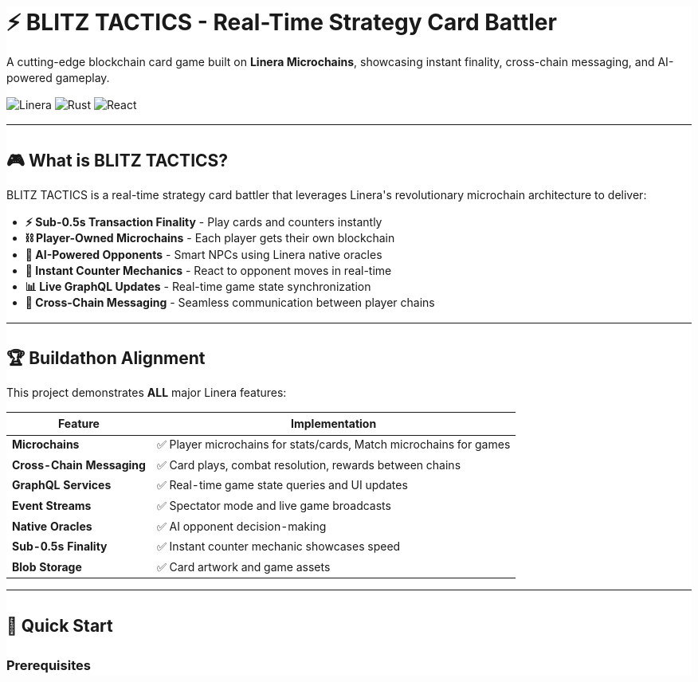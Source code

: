 # ⚡ BLITZ TACTICS - Real-Time Strategy Card Battler

A cutting-edge blockchain card game built on **Linera Microchains**, showcasing instant finality, cross-chain messaging, and AI-powered gameplay.

![Linera](https://img.shields.io/badge/Linera-Microchains-0EA5E9?style=for-the-badge)
![Rust](https://img.shields.io/badge/Rust-SDK_0.15.3-orange?style=for-the-badge&logo=rust)
![React](https://img.shields.io/badge/React-18.3-61DAFB?style=for-the-badge&logo=react)

---

## 🎮 What is BLITZ TACTICS?

BLITZ TACTICS is a real-time strategy card battler that leverages Linera's revolutionary microchain architecture to deliver:

- **⚡ Sub-0.5s Transaction Finality** - Play cards and counters instantly
- **⛓️ Player-Owned Microchains** - Each player gets their own blockchain
- **🤖 AI-Powered Opponents** - Smart NPCs using Linera native oracles
- **🎯 Instant Counter Mechanics** - React to opponent moves in real-time
- **📊 Live GraphQL Updates** - Real-time game state synchronization
- **🔄 Cross-Chain Messaging** - Seamless communication between player chains

---

## 🏆 Buildathon Alignment

This project demonstrates **ALL** major Linera features:

| Feature | Implementation |
|---------|----------------|
| **Microchains** | ✅ Player microchains for stats/cards, Match microchains for games |
| **Cross-Chain Messaging** | ✅ Card plays, combat resolution, rewards between chains |
| **GraphQL Services** | ✅ Real-time game state queries and UI updates |
| **Event Streams** | ✅ Spectator mode and live game broadcasts |
| **Native Oracles** | ✅ AI opponent decision-making |
| **Sub-0.5s Finality** | ✅ Instant counter mechanic showcases speed |
| **Blob Storage** | ✅ Card artwork and game assets |

---

## 🚀 Quick Start

### Prerequisites
